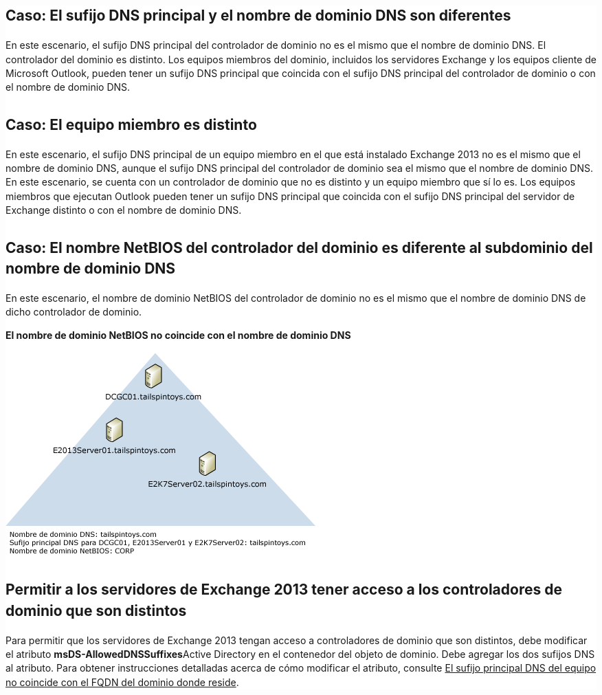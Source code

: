 

## Caso: El sufijo DNS principal y el nombre de dominio DNS son diferentes

En este escenario, el sufijo DNS principal del controlador de dominio no es el mismo que el nombre de dominio DNS. El controlador del dominio es distinto. Los equipos miembros del dominio, incluidos los servidores Exchange y los equipos cliente de Microsoft Outlook, pueden tener un sufijo DNS principal que coincida con el sufijo DNS principal del controlador de dominio o con el nombre de dominio DNS.

## Caso: El equipo miembro es distinto

En este escenario, el sufijo DNS principal de un equipo miembro en el que está instalado Exchange 2013 no es el mismo que el nombre de dominio DNS, aunque el sufijo DNS principal del controlador de dominio sea el mismo que el nombre de dominio DNS. En este escenario, se cuenta con un controlador de dominio que no es distinto y un equipo miembro que sí lo es. Los equipos miembros que ejecutan Outlook pueden tener un sufijo DNS principal que coincida con el sufijo DNS principal del servidor de Exchange distinto o con el nombre de dominio DNS.

## Caso: El nombre NetBIOS del controlador del dominio es diferente al subdominio del nombre de dominio DNS

En este escenario, el nombre de dominio NetBIOS del controlador de dominio no es el mismo que el nombre de dominio DNS de dicho controlador de dominio.

**El nombre de dominio NetBIOS no coincide con el nombre de dominio DNS**

![El nombre de dominio NetBIOS no coincide con el nombre de dominio DNS](images/Bb676377.1ee18cb6-0296-4875-b572-0ddf33f65f7c(EXCHG.150).gif "El nombre de dominio NetBIOS no coincide con el nombre de dominio DNS")

## Permitir a los servidores de Exchange 2013 tener acceso a los controladores de dominio que son distintos

Para permitir que los servidores de Exchange 2013 tengan acceso a controladores de dominio que son distintos, debe modificar el atributo **msDS-AllowedDNSSuffixes**Active Directory en el contenedor del objeto de dominio. Debe agregar los dos sufijos DNS al atributo. Para obtener instrucciones detalladas acerca de cómo modificar el atributo, consulte [El sufijo principal DNS del equipo no coincide con el FQDN del dominio donde reside](https://go.microsoft.com/fwlink/p/?linkid=98848).
